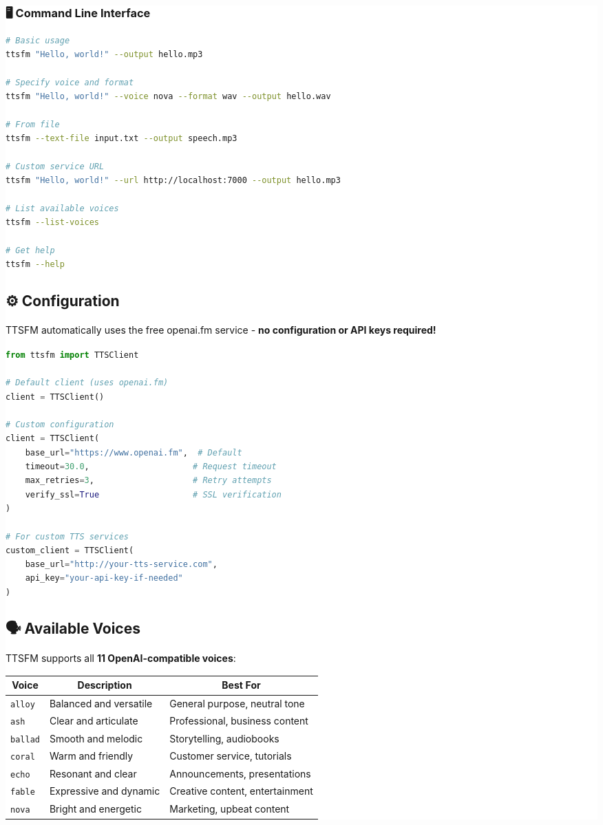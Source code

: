 ### 🖥️ Command Line Interface

```bash
# Basic usage
ttsfm "Hello, world!" --output hello.mp3

# Specify voice and format
ttsfm "Hello, world!" --voice nova --format wav --output hello.wav

# From file
ttsfm --text-file input.txt --output speech.mp3

# Custom service URL
ttsfm "Hello, world!" --url http://localhost:7000 --output hello.mp3

# List available voices
ttsfm --list-voices

# Get help
ttsfm --help
```

## ⚙️ Configuration

TTSFM automatically uses the free openai.fm service - **no configuration or API keys required!**

```python
from ttsfm import TTSClient

# Default client (uses openai.fm)
client = TTSClient()

# Custom configuration
client = TTSClient(
    base_url="https://www.openai.fm",  # Default
    timeout=30.0,                     # Request timeout
    max_retries=3,                    # Retry attempts
    verify_ssl=True                   # SSL verification
)

# For custom TTS services
custom_client = TTSClient(
    base_url="http://your-tts-service.com",
    api_key="your-api-key-if-needed"
)
```

## 🗣️ Available Voices

TTSFM supports all **11 OpenAI-compatible voices**:

| Voice | Description | Best For |
|-------|-------------|----------|
| `alloy` | Balanced and versatile | General purpose, neutral tone |
| `ash` | Clear and articulate | Professional, business content |
| `ballad` | Smooth and melodic | Storytelling, audiobooks |
| `coral` | Warm and friendly | Customer service, tutorials |
| `echo` | Resonant and clear | Announcements, presentations |
| `fable` | Expressive and dynamic | Creative content, entertainment |
| `nova` | Bright and energetic | Marketing, upbeat content |